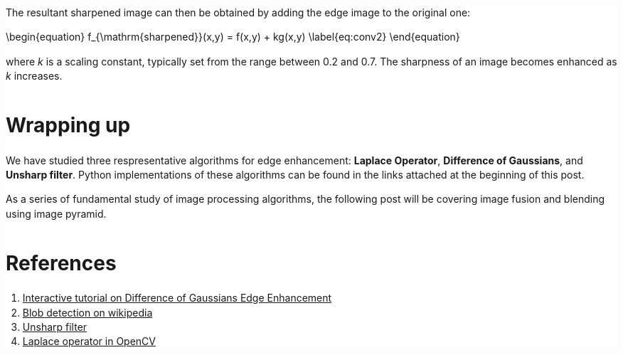 
The resultant sharpened image can then be obtained by adding the edge image to the original one:  

\begin{equation}
f_{\mathrm{sharpened}}(x,y) = f(x,y) + kg(x,y)
\label{eq:conv2}
\end{equation}


where $k$ is a scaling constant, typically set from the range between 0.2 and 0.7. The sharpness of an image becomes enhanced as $k$ increases.


# Wrapping up
   
   We have studied three respresentative algorithms for edge enhancement: **Laplace Operator**, **Difference of Gaussians**, and **Unsharp filter**. 
   Python implementations of these algorithms can be found in the links attached at the beginning of this post.
   
   As a series of fundamental study of image processing algorithms, the following post will be covering image fusion and blending using image pyramid.   
   

# References 
  
  1. [Interactive tutorial on Difference of Gaussians Edge Enhancement](https://micro.magnet.fsu.edu/primer/java/digitalimaging/processing/diffgaussians/index.html) 
  2. [Blob detection on wikipedia](https://en.wikipedia.org/wiki/Blob_detection#The_Laplacian_of_Gaussian)  
  3. [Unsharp filter](https://homepages.inf.ed.ac.uk/rbf/HIPR2/unsharp.htm)   
  4. [Laplace operator in OpenCV](https://docs.opencv.org/3.4/d5/db5/tutorial_laplace_operator.html)   
  
  
  
  
  
  
  
